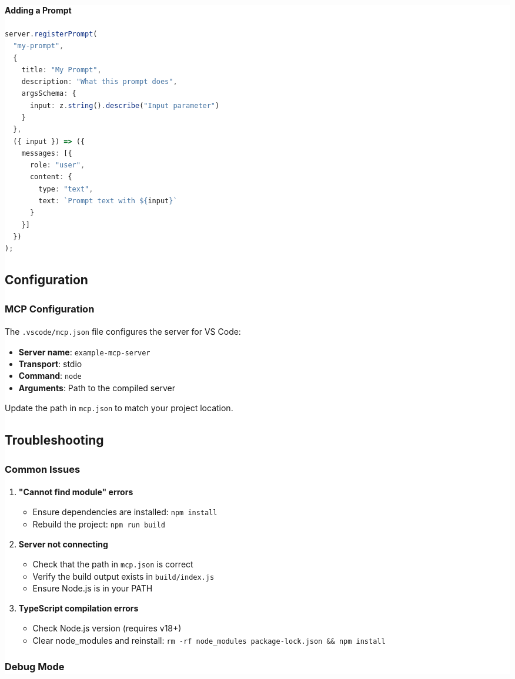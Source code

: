#### Adding a Prompt
```typescript
server.registerPrompt(
  "my-prompt",
  {
    title: "My Prompt",
    description: "What this prompt does",
    argsSchema: {
      input: z.string().describe("Input parameter")
    }
  },
  ({ input }) => ({
    messages: [{
      role: "user",
      content: {
        type: "text",
        text: `Prompt text with ${input}`
      }
    }]
  })
);
```

## Configuration

### MCP Configuration
The `.vscode/mcp.json` file configures the server for VS Code:
- **Server name**: `example-mcp-server`
- **Transport**: stdio
- **Command**: `node`
- **Arguments**: Path to the compiled server

Update the path in `mcp.json` to match your project location.

## Troubleshooting

### Common Issues

1. **"Cannot find module" errors**
   - Ensure dependencies are installed: `npm install`
   - Rebuild the project: `npm run build`

2. **Server not connecting**
   - Check that the path in `mcp.json` is correct
   - Verify the build output exists in `build/index.js`
   - Ensure Node.js is in your PATH

3. **TypeScript compilation errors**
   - Check Node.js version (requires v18+)
   - Clear node_modules and reinstall: `rm -rf node_modules package-lock.json && npm install`

### Debug Mode
